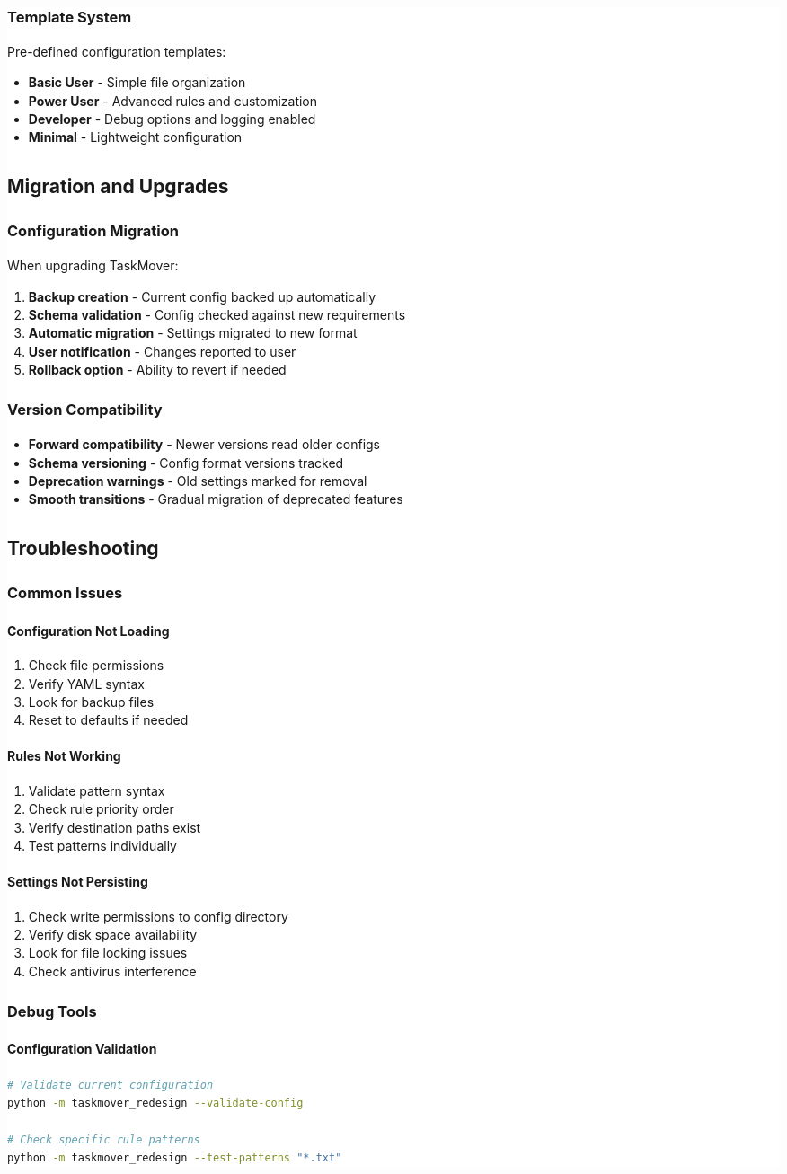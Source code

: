 ### Template System
Pre-defined configuration templates:

- **Basic User** - Simple file organization
- **Power User** - Advanced rules and customization
- **Developer** - Debug options and logging enabled
- **Minimal** - Lightweight configuration

## Migration and Upgrades

### Configuration Migration
When upgrading TaskMover:

1. **Backup creation** - Current config backed up automatically
2. **Schema validation** - Config checked against new requirements
3. **Automatic migration** - Settings migrated to new format
4. **User notification** - Changes reported to user
5. **Rollback option** - Ability to revert if needed

### Version Compatibility
- **Forward compatibility** - Newer versions read older configs
- **Schema versioning** - Config format versions tracked
- **Deprecation warnings** - Old settings marked for removal
- **Smooth transitions** - Gradual migration of deprecated features

## Troubleshooting

### Common Issues

#### Configuration Not Loading
1. Check file permissions
2. Verify YAML syntax
3. Look for backup files
4. Reset to defaults if needed

#### Rules Not Working
1. Validate pattern syntax
2. Check rule priority order
3. Verify destination paths exist
4. Test patterns individually

#### Settings Not Persisting
1. Check write permissions to config directory
2. Verify disk space availability
3. Look for file locking issues
4. Check antivirus interference

### Debug Tools

#### Configuration Validation
```bash
# Validate current configuration
python -m taskmover_redesign --validate-config

# Check specific rule patterns
python -m taskmover_redesign --test-patterns "*.txt"
```
